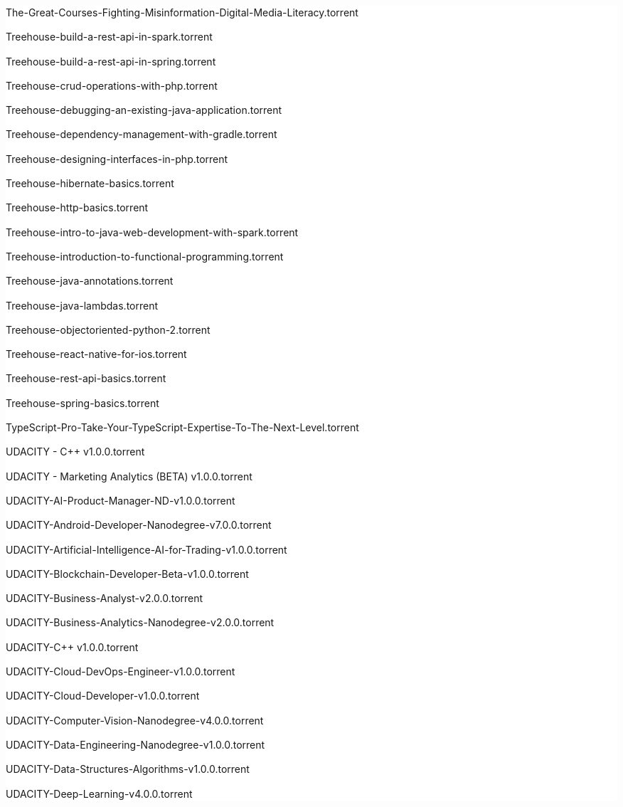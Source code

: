 The-Great-Courses-Fighting-Misinformation-Digital-Media-Literacy.torrent

Treehouse-build-a-rest-api-in-spark.torrent

Treehouse-build-a-rest-api-in-spring.torrent

Treehouse-crud-operations-with-php.torrent

Treehouse-debugging-an-existing-java-application.torrent

Treehouse-dependency-management-with-gradle.torrent

Treehouse-designing-interfaces-in-php.torrent

Treehouse-hibernate-basics.torrent

Treehouse-http-basics.torrent

Treehouse-intro-to-java-web-development-with-spark.torrent

Treehouse-introduction-to-functional-programming.torrent

Treehouse-java-annotations.torrent

Treehouse-java-lambdas.torrent

Treehouse-objectoriented-python-2.torrent

Treehouse-react-native-for-ios.torrent

Treehouse-rest-api-basics.torrent

Treehouse-spring-basics.torrent

TypeScript-Pro-Take-Your-TypeScript-Expertise-To-The-Next-Level.torrent

UDACITY - C++  v1.0.0.torrent

UDACITY - Marketing Analytics (BETA) v1.0.0.torrent

UDACITY-AI-Product-Manager-ND-v1.0.0.torrent

UDACITY-Android-Developer-Nanodegree-v7.0.0.torrent

UDACITY-Artificial-Intelligence-AI-for-Trading-v1.0.0.torrent

UDACITY-Blockchain-Developer-Beta-v1.0.0.torrent

UDACITY-Business-Analyst-v2.0.0.torrent

UDACITY-Business-Analytics-Nanodegree-v2.0.0.torrent

UDACITY-C++  v1.0.0.torrent

UDACITY-Cloud-DevOps-Engineer-v1.0.0.torrent

UDACITY-Cloud-Developer-v1.0.0.torrent

UDACITY-Computer-Vision-Nanodegree-v4.0.0.torrent

UDACITY-Data-Engineering-Nanodegree-v1.0.0.torrent

UDACITY-Data-Structures-Algorithms-v1.0.0.torrent

UDACITY-Deep-Learning-v4.0.0.torrent
